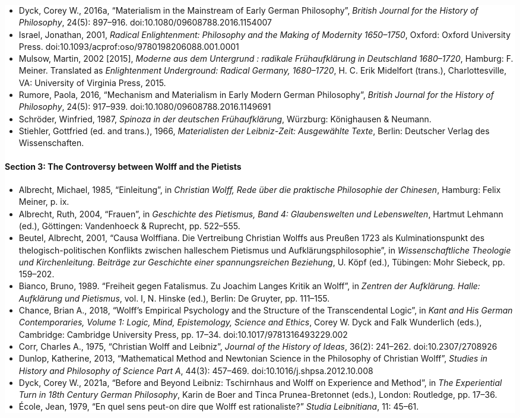 * Dyck, Corey W., 2016a, “Materialism in the Mainstream of Early German Philosophy”, *British Journal for the History of Philosophy*, 24(5): 897–916. doi:10.1080/09608788.2016.1154007
* Israel, Jonathan, 2001, *Radical Enlightenment: Philosophy and the Making of Modernity 1650–1750*, Oxford: Oxford University Press. doi:10.1093/acprof:oso/9780198206088.001.0001
* Mulsow, Martin, 2002 [2015], *Moderne aus dem Untergrund : radikale Frühaufklärung in Deutschland 1680–1720*, Hamburg: F. Meiner. Translated as *Enlightenment Underground: Radical Germany, 1680–1720*, H. C. Erik Midelfort (trans.), Charlottesville, VA: University of Virginia Press, 2015.
* Rumore, Paola, 2016, “Mechanism and Materialism in Early Modern German Philosophy”, *British Journal for the History of Philosophy*, 24(5): 917–939. doi:10.1080/09608788.2016.1149691
* Schröder, Winfried, 1987, *Spinoza in der deutschen Frühaufklärung*, Würzburg: Könighausen & Neumann.
* Stiehler, Gottfried (ed. and trans.), 1966, *Materialisten der Leibniz-Zeit: Ausgewählte Texte*, Berlin: Deutscher Verlag des Wissenschaften.

#### Section 3: The Controversy between Wolff and the Pietists

* Albrecht, Michael, 1985, “Einleitung”, in *Christian Wolff, Rede über die praktische Philosophie der Chinesen*, Hamburg: Felix Meiner, p. ix.
* Albrecht, Ruth, 2004, “Frauen”, in *Geschichte des Pietismus, Band 4: Glaubenswelten und Lebenswelten*, Hartmut Lehmann (ed.), Göttingen: Vandenhoeck & Ruprecht, pp. 522–555.
* Beutel, Albrecht, 2001, “Causa Wolffiana. Die Vertreibung Christian Wolffs aus Preußen 1723 als Kulminationspunkt des thelogisch-politischen Konflikts zwischen halleschem Pietismus und Aufklärungsphilosophie”, in *Wissenschaftliche Theologie und Kirchenleitung. Beiträge zur Geschichte einer spannungsreichen Beziehung*, U. Köpf (ed.), Tübingen: Mohr Siebeck, pp. 159–202.
* Bianco, Bruno, 1989. “Freiheit gegen Fatalismus. Zu Joachim Langes Kritik an Wolff”, in *Zentren der Aufklärung. Halle: Aufklärung und Pietismus*, vol. I, N. Hinske (ed.), Berlin: De Gruyter, pp. 111–155.
* Chance, Brian A., 2018, “Wolff’s Empirical Psychology and the Structure of the Transcendental Logic”, in *Kant and His German Contemporaries, Volume 1: Logic, Mind, Epistemology, Science and Ethics*, Corey W. Dyck and Falk Wunderlich (eds.), Cambridge: Cambridge University Press, pp. 17–34. doi:10.1017/9781316493229.002
* Corr, Charles A., 1975, “Christian Wolff and Leibniz”, *Journal of the History of Ideas*, 36(2): 241–262. doi:10.2307/2708926
* Dunlop, Katherine, 2013, “Mathematical Method and Newtonian Science in the Philosophy of Christian Wolff”, *Studies in History and Philosophy of Science Part A*, 44(3): 457–469. doi:10.1016/j.shpsa.2012.10.008
* Dyck, Corey W., 2021a, “Before and Beyond Leibniz: Tschirnhaus and Wolff on Experience and Method”, in *The Experiential Turn in 18th Century German Philosophy*, Karin de Boer and Tinca Prunea-Bretonnet (eds.), London: Routledge, pp. 17–36.
* École, Jean, 1979, “En quel sens peut-on dire que Wolff est rationaliste?” *Studia Leibnitiana*, 11: 45–61.
